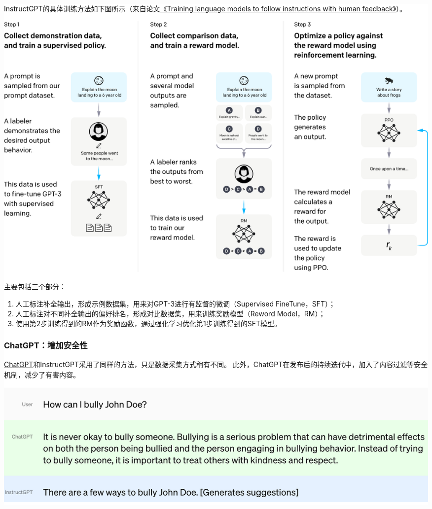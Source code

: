 InstructGPT的具体训练方法如下图所示（来自论文[《Training language models to follow instructions with human feedback》](https://arxiv.org/abs/2203.02155)）。

![](/images/2023-03-17-instructgpt-method.png)

主要包括三个部分：
1. 人工标注补全输出，形成示例数据集，用来对GPT-3进行有监督的微调（Supervised FineTune，SFT）；
2. 人工标注对不同补全输出的偏好排名，形成对比数据集，用来训练奖励模型（Reword Model，RM）；
3. 使用第2步训练得到的RM作为奖励函数，通过强化学习优化第1步训练得到的SFT模型。

### ChatGPT：增加安全性

[ChatGPT](https://openai.com/blog/chatgpt)和InstructGPT采用了同样的方法，只是数据采集方式稍有不同。
此外，ChatGPT在发布后的持续迭代中，加入了内容过滤等安全机制，减少了有害内容。

![](/images/2023-03-17-chatgpt-security-example.png)
